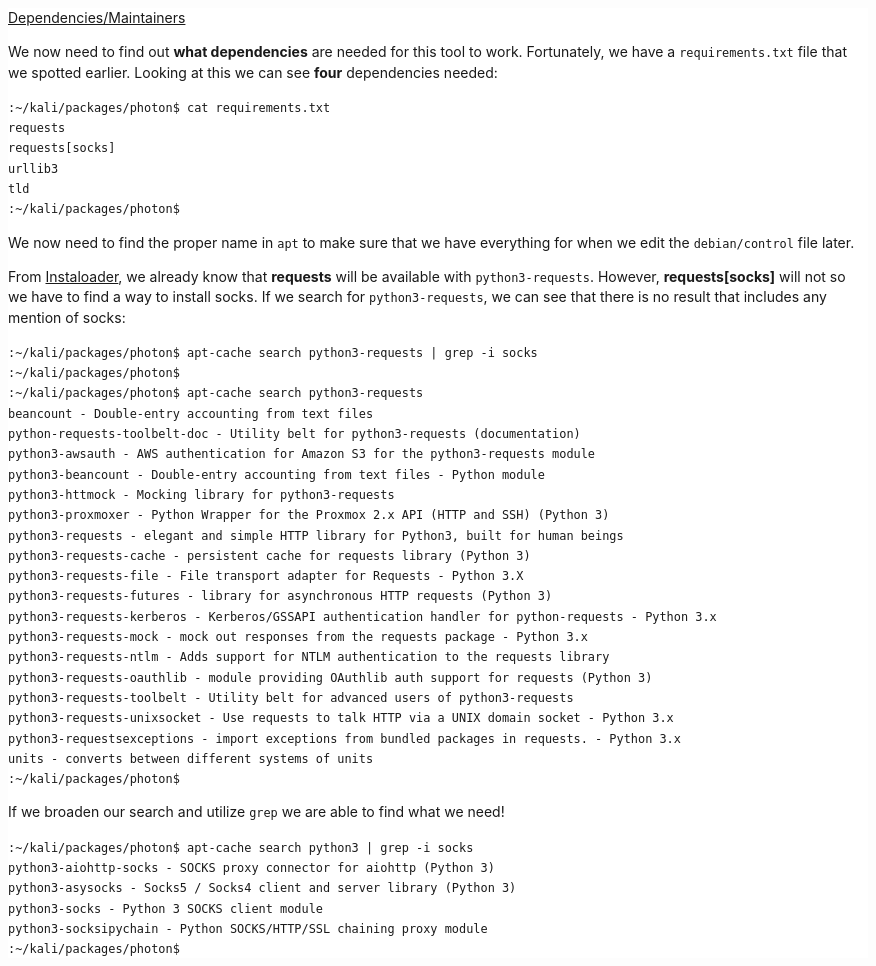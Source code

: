 [Dependencies/Maintainers](broken-reference)

We now need to find out **what dependencies** are needed for this tool to work. Fortunately, we have a `requirements.txt` file that we spotted earlier. Looking at this we can see **four** dependencies needed:

```
:~/kali/packages/photon$ cat requirements.txt
requests
requests[socks]
urllib3
tld
:~/kali/packages/photon$
```

We now need to find the proper name in `apt` to make sure that we have everything for when we edit the `debian/control` file later.

From [Instaloader](broken-reference), we already know that **requests** will be available with `python3-requests`. However, **requests\[socks]** will not so we have to find a way to install socks. If we search for `python3-requests`, we can see that there is no result that includes any mention of socks:

```
:~/kali/packages/photon$ apt-cache search python3-requests | grep -i socks
:~/kali/packages/photon$
:~/kali/packages/photon$ apt-cache search python3-requests
beancount - Double-entry accounting from text files
python-requests-toolbelt-doc - Utility belt for python3-requests (documentation)
python3-awsauth - AWS authentication for Amazon S3 for the python3-requests module
python3-beancount - Double-entry accounting from text files - Python module
python3-httmock - Mocking library for python3-requests
python3-proxmoxer - Python Wrapper for the Proxmox 2.x API (HTTP and SSH) (Python 3)
python3-requests - elegant and simple HTTP library for Python3, built for human beings
python3-requests-cache - persistent cache for requests library (Python 3)
python3-requests-file - File transport adapter for Requests - Python 3.X
python3-requests-futures - library for asynchronous HTTP requests (Python 3)
python3-requests-kerberos - Kerberos/GSSAPI authentication handler for python-requests - Python 3.x
python3-requests-mock - mock out responses from the requests package - Python 3.x
python3-requests-ntlm - Adds support for NTLM authentication to the requests library
python3-requests-oauthlib - module providing OAuthlib auth support for requests (Python 3)
python3-requests-toolbelt - Utility belt for advanced users of python3-requests
python3-requests-unixsocket - Use requests to talk HTTP via a UNIX domain socket - Python 3.x
python3-requestsexceptions - import exceptions from bundled packages in requests. - Python 3.x
units - converts between different systems of units
:~/kali/packages/photon$
```

If we broaden our search and utilize `grep` we are able to find what we need!

```
:~/kali/packages/photon$ apt-cache search python3 | grep -i socks
python3-aiohttp-socks - SOCKS proxy connector for aiohttp (Python 3)
python3-asysocks - Socks5 / Socks4 client and server library (Python 3)
python3-socks - Python 3 SOCKS client module
python3-socksipychain - Python SOCKS/HTTP/SSL chaining proxy module
:~/kali/packages/photon$
```
